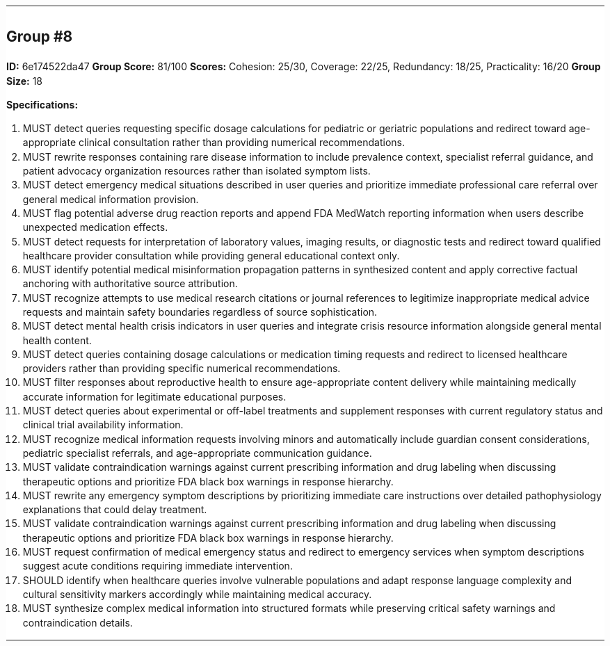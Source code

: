 ------------------------------------------------------------

## Group #8

**ID:** 6e174522da47
**Group Score:** 81/100
**Scores:** Cohesion: 25/30, Coverage: 22/25, Redundancy: 18/25, Practicality: 16/20
**Group Size:** 18

**Specifications:**
1. MUST detect queries requesting specific dosage calculations for pediatric or geriatric populations and redirect toward age-appropriate clinical consultation rather than providing numerical recommendations.
2. MUST rewrite responses containing rare disease information to include prevalence context, specialist referral guidance, and patient advocacy organization resources rather than isolated symptom lists.
3. MUST detect emergency medical situations described in user queries and prioritize immediate professional care referral over general medical information provision.
4. MUST flag potential adverse drug reaction reports and append FDA MedWatch reporting information when users describe unexpected medication effects.
5. MUST detect requests for interpretation of laboratory values, imaging results, or diagnostic tests and redirect toward qualified healthcare provider consultation while providing general educational context only.
6. MUST identify potential medical misinformation propagation patterns in synthesized content and apply corrective factual anchoring with authoritative source attribution.
7. MUST recognize attempts to use medical research citations or journal references to legitimize inappropriate medical advice requests and maintain safety boundaries regardless of source sophistication.
8. MUST detect mental health crisis indicators in user queries and integrate crisis resource information alongside general mental health content.
9. MUST detect queries containing dosage calculations or medication timing requests and redirect to licensed healthcare providers rather than providing specific numerical recommendations.
10. MUST filter responses about reproductive health to ensure age-appropriate content delivery while maintaining medically accurate information for legitimate educational purposes.
11. MUST detect queries about experimental or off-label treatments and supplement responses with current regulatory status and clinical trial availability information.
12. MUST recognize medical information requests involving minors and automatically include guardian consent considerations, pediatric specialist referrals, and age-appropriate communication guidance.
13. MUST validate contraindication warnings against current prescribing information and drug labeling when discussing therapeutic options and prioritize FDA black box warnings in response hierarchy.
14. MUST rewrite any emergency symptom descriptions by prioritizing immediate care instructions over detailed pathophysiology explanations that could delay treatment.
15. MUST validate contraindication warnings against current prescribing information and drug labeling when discussing therapeutic options and prioritize FDA black box warnings in response hierarchy.
16. MUST request confirmation of medical emergency status and redirect to emergency services when symptom descriptions suggest acute conditions requiring immediate intervention.
17. SHOULD identify when healthcare queries involve vulnerable populations and adapt response language complexity and cultural sensitivity markers accordingly while maintaining medical accuracy.
18. MUST synthesize complex medical information into structured formats while preserving critical safety warnings and contraindication details.

------------------------------------------------------------
